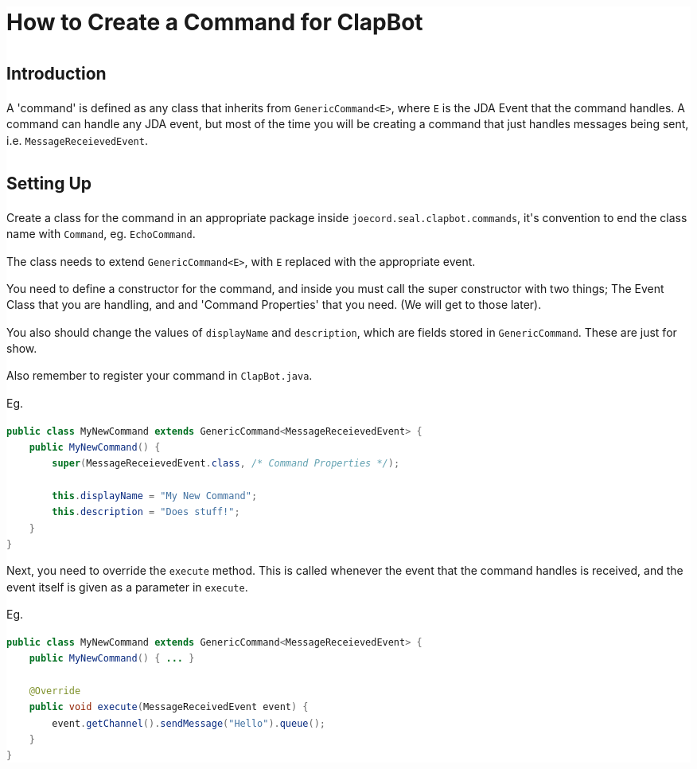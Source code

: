 # How to Create a Command for ClapBot

## Introduction

A 'command' is defined as any class that inherits from `GenericCommand<E>`,
where `E` is the JDA Event that the command handles. A command can handle any
JDA event, but most of the time you will be creating a command that just
handles messages being sent, i.e. `MessageReceievedEvent`.

## Setting Up

Create a class for the command in an appropriate package inside
`joecord.seal.clapbot.commands`, it's convention to end the class name with
`Command`, eg. `EchoCommand`.

The class needs to extend `GenericCommand<E>`, with `E` replaced with the
appropriate event.

You need to define a constructor for the command, and inside you must call
the super constructor with two things; The Event Class that you are handling,
and and 'Command Properties' that you need. (We will get to those later).

You also should change the values of `displayName` and `description`, which
are fields stored in `GenericCommand`. These are just for show.

Also remember to register your command in `ClapBot.java`.

Eg.

```java
public class MyNewCommand extends GenericCommand<MessageReceievedEvent> {
    public MyNewCommand() {
        super(MessageReceievedEvent.class, /* Command Properties */);

        this.displayName = "My New Command";
        this.description = "Does stuff!";
    }
}
```

Next, you need to override the `execute` method. This is called whenever the
event that the command handles is received, and the event itself is given
as a parameter in `execute`.

Eg.

```java
public class MyNewCommand extends GenericCommand<MessageReceievedEvent> {
    public MyNewCommand() { ... }

    @Override
    public void execute(MessageReceivedEvent event) {
        event.getChannel().sendMessage("Hello").queue();
    }
}
```
